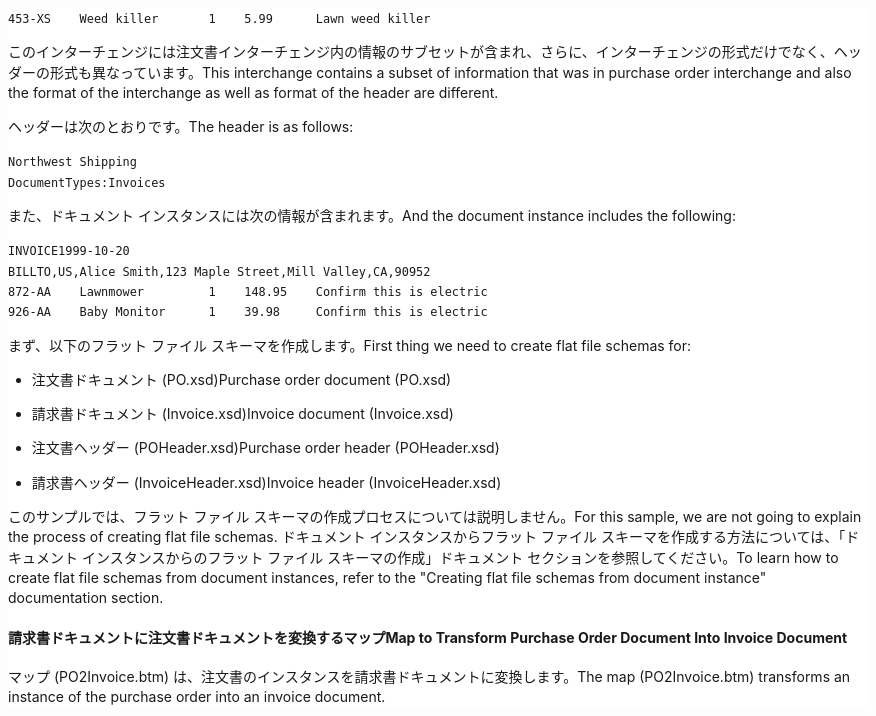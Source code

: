 ```  
453-XS    Weed killer       1    5.99      Lawn weed killer  
```  
  
 <span data-ttu-id="ee99d-128">このインターチェンジには注文書インターチェンジ内の情報のサブセットが含まれ、さらに、インターチェンジの形式だけでなく、ヘッダーの形式も異なっています。</span><span class="sxs-lookup"><span data-stu-id="ee99d-128">This interchange contains a subset of information that was in purchase order interchange and also the format of the interchange as well as format of the header are different.</span></span>  
  
 <span data-ttu-id="ee99d-129">ヘッダーは次のとおりです。</span><span class="sxs-lookup"><span data-stu-id="ee99d-129">The header is as follows:</span></span>  
  
```  
Northwest Shipping  
DocumentTypes:Invoices  
```  
  
 <span data-ttu-id="ee99d-130">また、ドキュメント インスタンスには次の情報が含まれます。</span><span class="sxs-lookup"><span data-stu-id="ee99d-130">And the document instance includes the following:</span></span>  
  
```  
INVOICE1999-10-20  
BILLTO,US,Alice Smith,123 Maple Street,Mill Valley,CA,90952  
872-AA    Lawnmower         1    148.95    Confirm this is electric  
926-AA    Baby Monitor      1    39.98     Confirm this is electric  
```  
  
 <span data-ttu-id="ee99d-131">まず、以下のフラット ファイル スキーマを作成します。</span><span class="sxs-lookup"><span data-stu-id="ee99d-131">First thing we need to create flat file schemas for:</span></span>  
  
-   <span data-ttu-id="ee99d-132">注文書ドキュメント (PO.xsd)</span><span class="sxs-lookup"><span data-stu-id="ee99d-132">Purchase order document (PO.xsd)</span></span>  
  
-   <span data-ttu-id="ee99d-133">請求書ドキュメント (Invoice.xsd)</span><span class="sxs-lookup"><span data-stu-id="ee99d-133">Invoice document (Invoice.xsd)</span></span>  
  
-   <span data-ttu-id="ee99d-134">注文書ヘッダー (POHeader.xsd)</span><span class="sxs-lookup"><span data-stu-id="ee99d-134">Purchase order header (POHeader.xsd)</span></span>  
  
-   <span data-ttu-id="ee99d-135">請求書ヘッダー (InvoiceHeader.xsd)</span><span class="sxs-lookup"><span data-stu-id="ee99d-135">Invoice header (InvoiceHeader.xsd)</span></span>  
  
 <span data-ttu-id="ee99d-136">このサンプルでは、フラット ファイル スキーマの作成プロセスについては説明しません。</span><span class="sxs-lookup"><span data-stu-id="ee99d-136">For this sample, we are not going to explain the process of creating flat file schemas.</span></span> <span data-ttu-id="ee99d-137">ドキュメント インスタンスからフラット ファイル スキーマを作成する方法については、「ドキュメント インスタンスからのフラット ファイル スキーマの作成」ドキュメント セクションを参照してください。</span><span class="sxs-lookup"><span data-stu-id="ee99d-137">To learn how to create flat file schemas from document instances, refer to the "Creating flat file schemas from document instance" documentation section.</span></span>  
  
#### <a name="map-to-transform-purchase-order-document-into-invoice-document"></a><span data-ttu-id="ee99d-138">請求書ドキュメントに注文書ドキュメントを変換するマップ</span><span class="sxs-lookup"><span data-stu-id="ee99d-138">Map to Transform Purchase Order Document Into Invoice Document</span></span>  
 <span data-ttu-id="ee99d-139">マップ (PO2Invoice.btm) は、注文書のインスタンスを請求書ドキュメントに変換します。</span><span class="sxs-lookup"><span data-stu-id="ee99d-139">The map (PO2Invoice.btm) transforms an instance of the purchase order into an invoice document.</span></span>  
  